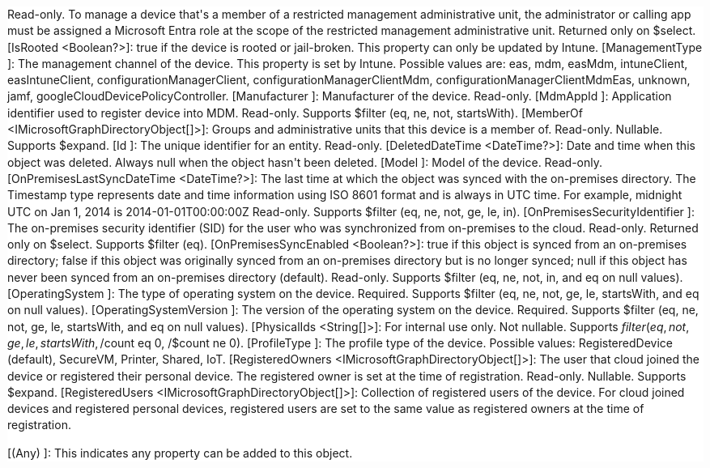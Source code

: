 Read-only.
 To manage a device that's a member of a restricted management administrative unit, the administrator or calling app must be assigned a Microsoft Entra role at the scope of the restricted management administrative unit.
Returned only on $select.
              [IsRooted <Boolean?>]: true if the device is rooted or jail-broken.
This property can only be updated by Intune.
              [ManagementType <String>]: The management channel of the device.
This property is set by Intune.
Possible values are: eas, mdm, easMdm, intuneClient, easIntuneClient, configurationManagerClient, configurationManagerClientMdm, configurationManagerClientMdmEas, unknown, jamf, googleCloudDevicePolicyController.
              [Manufacturer <String>]: Manufacturer of the device.
Read-only.
              [MdmAppId <String>]: Application identifier used to register device into MDM.
Read-only.
Supports $filter (eq, ne, not, startsWith).
              [MemberOf <IMicrosoftGraphDirectoryObject[]>]: Groups and administrative units that this device is a member of.
Read-only.
Nullable.
Supports $expand.
                [Id <String>]: The unique identifier for an entity.
Read-only.
                [DeletedDateTime <DateTime?>]: Date and time when this object was deleted.
Always null when the object hasn't been deleted.
              [Model <String>]: Model of the device.
Read-only.
              [OnPremisesLastSyncDateTime <DateTime?>]: The last time at which the object was synced with the on-premises directory.
The Timestamp type represents date and time information using ISO 8601 format and is always in UTC time.
For example, midnight UTC on Jan 1, 2014 is 2014-01-01T00:00:00Z Read-only.
Supports $filter (eq, ne, not, ge, le, in).
              [OnPremisesSecurityIdentifier <String>]: The on-premises security identifier (SID) for the user who was synchronized from on-premises to the cloud.
Read-only.
Returned only on $select.
Supports $filter (eq).
              [OnPremisesSyncEnabled <Boolean?>]: true if this object is synced from an on-premises directory; false if this object was originally synced from an on-premises directory but is no longer synced; null if this object has never been synced from an on-premises directory (default).
Read-only.
Supports $filter (eq, ne, not, in, and eq on null values).
              [OperatingSystem <String>]: The type of operating system on the device.
Required.
Supports $filter (eq, ne, not, ge, le, startsWith, and eq on null values).
              [OperatingSystemVersion <String>]: The version of the operating system on the device.
Required.
Supports $filter (eq, ne, not, ge, le, startsWith, and eq on null values).
              [PhysicalIds <String[]>]: For internal use only.
Not nullable.
Supports $filter (eq, not, ge, le, startsWith,/$count eq 0, /$count ne 0).
              [ProfileType <String>]: The profile type of the device.
Possible values: RegisteredDevice (default), SecureVM, Printer, Shared, IoT.
              [RegisteredOwners <IMicrosoftGraphDirectoryObject[]>]: The user that cloud joined the device or registered their personal device.
The registered owner is set at the time of registration.
Read-only.
Nullable.
Supports $expand.
              [RegisteredUsers <IMicrosoftGraphDirectoryObject[]>]: Collection of registered users of the device.
For cloud joined devices and registered personal devices, registered users are set to the same value as registered owners at the time of registration.

  [(Any) <Object>]: This indicates any property can be added to this object.